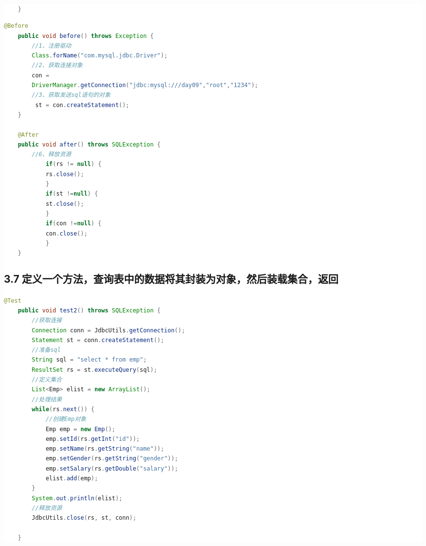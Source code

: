```java
	}
```

```java
@Before
	public void before() throws Exception {
		//1、注册驱动
		Class.forName("com.mysql.jdbc.Driver");
		//2、获取连接对象
		con = 
		DriverManager.getConnection("jdbc:mysql:///day09","root","1234");
		//3、获取发送sql语句的对象
		 st = con.createStatement();
	}
	
	@After
	public void after() throws SQLException {
		//6、释放资源
		    if(rs != null) {
			rs.close();
		    }
		    if(st !=null) {
			st.close();
		    }
		    if(con !=null) {
			con.close();
		    }
	}
```

## 3.7 定义一个方法，查询表中的数据将其封装为对象，然后装载集合，返回 

```java
@Test
	public void test2() throws SQLException {
		//获取连接
		Connection conn = JdbcUtils.getConnection();
		Statement st = conn.createStatement();
		//准备sql
		String sql = "select * from emp";
		ResultSet rs = st.executeQuery(sql);
		//定义集合
		List<Emp> elist = new ArrayList();
		//处理结果
		while(rs.next()) {
			//创建Emp对象
			Emp emp = new Emp();
			emp.setId(rs.getInt("id"));
			emp.setName(rs.getString("name"));
			emp.setGender(rs.getString("gender"));
			emp.setSalary(rs.getDouble("salary"));
			elist.add(emp);
		}
		System.out.println(elist);
		//释放资源
		JdbcUtils.close(rs, st, conn);
		
	}
```
